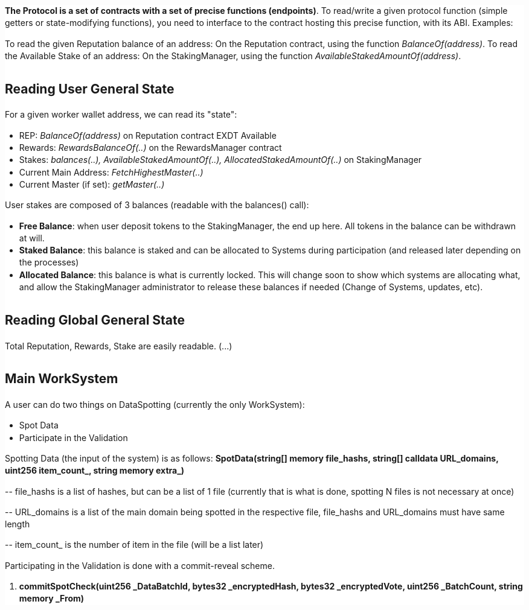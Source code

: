 **The Protocol is a set of contracts with a set of precise functions (endpoints)**. To read/write a given protocol function (simple getters or state-modifying functions), you need to interface to the contract hosting this precise function, with its ABI.
Examples:

To read the given Reputation balance of an address: On the Reputation contract, using the function *BalanceOf(address)*.
To read the Available Stake of an address: On the StakingManager, using the function *AvailableStakedAmountOf(address)*.

## Reading User General State 

For a given worker wallet address, we can read its "state":

 - REP: *BalanceOf(address)* on Reputation contract EXDT Available
 - Rewards: *RewardsBalanceOf(..)* on the RewardsManager contract
 - Stakes: *balances(..), AvailableStakedAmountOf(..), AllocatedStakedAmountOf(..)* on StakingManager
 - Current Main Address: *FetchHighestMaster(..)*
 - Current Master (if set): *getMaster(..)*

User stakes are composed of 3 balances (readable with the balances() call):
- **Free Balance**: when user deposit tokens to the StakingManager, the end up here. All tokens in the balance can be withdrawn at will.
- **Staked Balance**: this balance is staked and can be allocated to Systems during participation (and released later depending on the processes)
- **Allocated Balance**: this balance is what is currently locked. This will change soon to show which systems are allocating what, and allow the StakingManager administrator to release these balances if needed (Change of Systems, updates, etc).

## Reading Global General State

Total Reputation, Rewards, Stake are easily readable. (...)

## Main WorkSystem

A user can do two things on DataSpotting (currently the only WorkSystem):
 -  Spot Data
 -  Participate in the Validation
 
Spotting Data (the input of the system) is as follows:
**SpotData(string[] memory file_hashs, string[] calldata URL_domains, uint256 item_count_, string memory extra_)**

-- file_hashs is a list of hashes, but can be a list of 1 file (currently that is what is done, spotting N files is not necessary at once)

-- URL_domains is a list of the main domain being spotted in the respective file, file_hashs and URL_domains must have same length

-- item_count_ is the number of item in the file (will be a list later)

Participating in the Validation is done with a commit-reveal scheme.

1. **commitSpotCheck(uint256  _DataBatchId, bytes32  _encryptedHash, bytes32  _encryptedVote, uint256  _BatchCount, string  memory  _From)**
